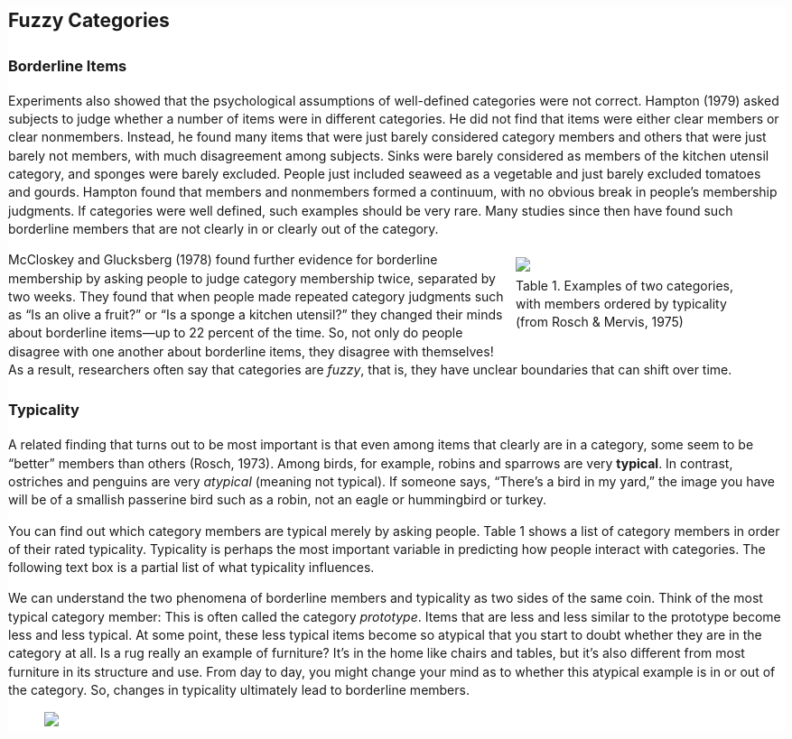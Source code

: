 ## Fuzzy Categories
### Borderline Items  
Experiments also showed that the psychological assumptions of well-defined categories were not correct. Hampton (1979) asked subjects to judge whether a number of items were in different categories. He did not find that items were either clear members or clear nonmembers. Instead, he found many items that were just barely considered category members and others that were just barely not members, with much disagreement among subjects. Sinks were barely considered as members of the kitchen utensil category, and sponges were barely excluded. People just included seaweed as a vegetable and just barely excluded tomatoes and gourds. Hampton found that members and nonmembers formed a continuum, with no obvious break in people’s membership judgments. If categories were well defined, such examples should be very rare. Many studies since then have found such borderline members that are not clearly in or clearly out of the category.

<figure style="float:right;margin-left:10px;margin-top:7px;width:30%">
    <img src="https://UMDOER.github.io/PSYC341OER/images/categ3.jpg">
    <figcaption> Table 1. Examples of two categories, with members ordered by typicality (from Rosch & Mervis, 1975)</figcaption>
</figure>

McCloskey and Glucksberg (1978) found further evidence for borderline membership by asking people to judge category membership twice, separated by two weeks. They found that when people made repeated category judgments such as “Is an olive a fruit?” or “Is a sponge a kitchen utensil?” they changed their minds about borderline items—up to 22 percent of the time. So, not only do people disagree with one another about borderline items, they disagree with themselves! As a result, researchers often say that categories are *fuzzy*, that is, they have unclear boundaries that can shift over time.

### Typicality
A related finding that turns out to be most important is that even among items that clearly are in a category, some seem to be “better” members than others (Rosch, 1973). Among birds, for example, robins and sparrows are very **typical**. In contrast, ostriches and penguins are very *atypical* (meaning not typical). If someone says, “There’s a bird in my yard,” the image you have will be of a smallish passerine bird such as a robin, not an eagle or hummingbird or turkey.

You can find out which category members are typical merely by asking people. Table 1 shows a list of category members in order of their rated typicality. Typicality is perhaps the most important variable in predicting how people interact with categories. The following text box is a partial list of what typicality influences.

We can understand the two phenomena of borderline members and typicality as two sides of the same coin. Think of the most typical category member: This is often called the category *prototype*. Items that are less and less similar to the prototype become less and less typical. At some point, these less typical items become so atypical that you start to doubt whether they are in the category at all. Is a rug really an example of furniture? It’s in the home like chairs and tables, but it’s also different from most furniture in its structure and use. From day to day, you might change your mind as to whether this atypical example is in or out of the category. So, changes in typicality ultimately lead to borderline members.

<figure>
    <img src="https://UMDOER.github.io/PSYC341OER/images/categ4.jpg">
</figure>
